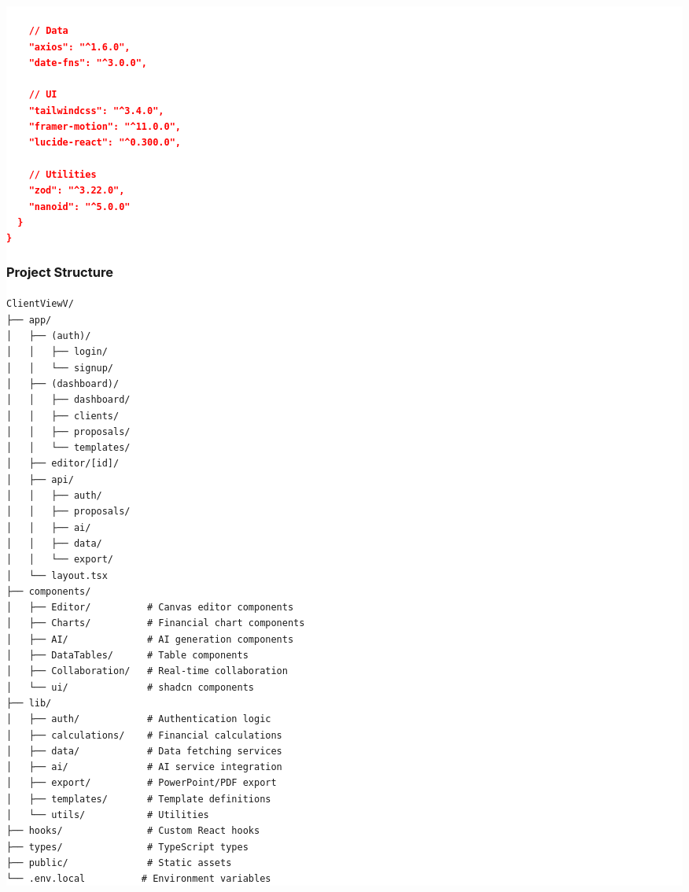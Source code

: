 ```json
    
    // Data
    "axios": "^1.6.0",
    "date-fns": "^3.0.0",
    
    // UI
    "tailwindcss": "^3.4.0",
    "framer-motion": "^11.0.0",
    "lucide-react": "^0.300.0",
    
    // Utilities
    "zod": "^3.22.0",
    "nanoid": "^5.0.0"
  }
}
```

### Project Structure

```
ClientViewV/
├── app/
│   ├── (auth)/
│   │   ├── login/
│   │   └── signup/
│   ├── (dashboard)/
│   │   ├── dashboard/
│   │   ├── clients/
│   │   ├── proposals/
│   │   └── templates/
│   ├── editor/[id]/
│   ├── api/
│   │   ├── auth/
│   │   ├── proposals/
│   │   ├── ai/
│   │   ├── data/
│   │   └── export/
│   └── layout.tsx
├── components/
│   ├── Editor/          # Canvas editor components
│   ├── Charts/          # Financial chart components
│   ├── AI/              # AI generation components
│   ├── DataTables/      # Table components
│   ├── Collaboration/   # Real-time collaboration
│   └── ui/              # shadcn components
├── lib/
│   ├── auth/            # Authentication logic
│   ├── calculations/    # Financial calculations
│   ├── data/            # Data fetching services
│   ├── ai/              # AI service integration
│   ├── export/          # PowerPoint/PDF export
│   ├── templates/       # Template definitions
│   └── utils/           # Utilities
├── hooks/               # Custom React hooks
├── types/               # TypeScript types
├── public/              # Static assets
└── .env.local          # Environment variables
```
